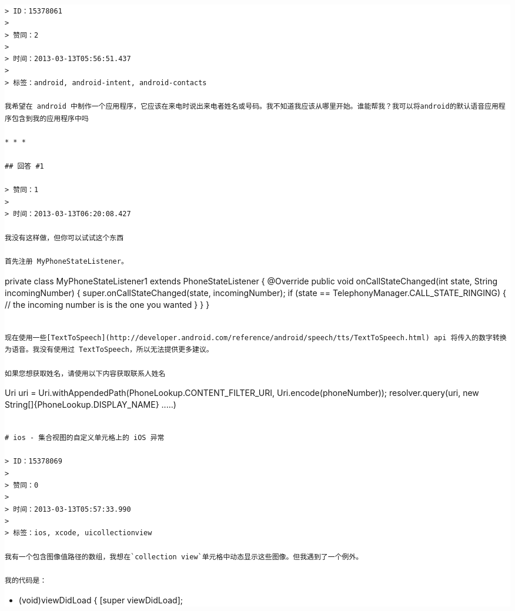 ```
> ID：15378061
> 
> 赞同：2
> 
> 时间：2013-03-13T05:56:51.437
> 
> 标签：android, android-intent, android-contacts

我希望在 android 中制作一个应用程序，它应该在来电时说出来电者姓名或号码。我不知道我应该从哪里开始。谁能帮我？我可以将android的默认语音应用程序包含到我的应用程序中吗

* * *

## 回答 #1

> 赞同：1
> 
> 时间：2013-03-13T06:20:08.427

我没有这样做，但你可以试试这个东西

首先注册 MyPhoneStateListener。

```
private class MyPhoneStateListener1 extends PhoneStateListener {
    @Override
    public void onCallStateChanged(int state, String incomingNumber) {
        super.onCallStateChanged(state, incomingNumber);
        if (state == TelephonyManager.CALL_STATE_RINGING) {
                           // the incoming number is is the one you wanted
        }
    }
} 
```

现在使用一些[TextToSpeech](http://developer.android.com/reference/android/speech/tts/TextToSpeech.html) api 将传入的数字转换为语音。我没有使用过 TextToSpeech，所以无法提供更多建议。

如果您想获取姓名，请使用以下内容获取联系人姓名

```
Uri uri = Uri.withAppendedPath(PhoneLookup.CONTENT_FILTER_URI, Uri.encode(phoneNumber));
 resolver.query(uri, new String[]{PhoneLookup.DISPLAY_NAME} .....) 
```

# ios - 集合视图的自定义单元格上的 iOS 异常

> ID：15378069
> 
> 赞同：0
> 
> 时间：2013-03-13T05:57:33.990
> 
> 标签：ios, xcode, uicollectionview

我有一个包含图像值路径的数组，我想在`collection view`单元格中动态显示这些图像。但我遇到了一个例外。

我的代码是：

```
- (void)viewDidLoad
{
    [super viewDidLoad];
